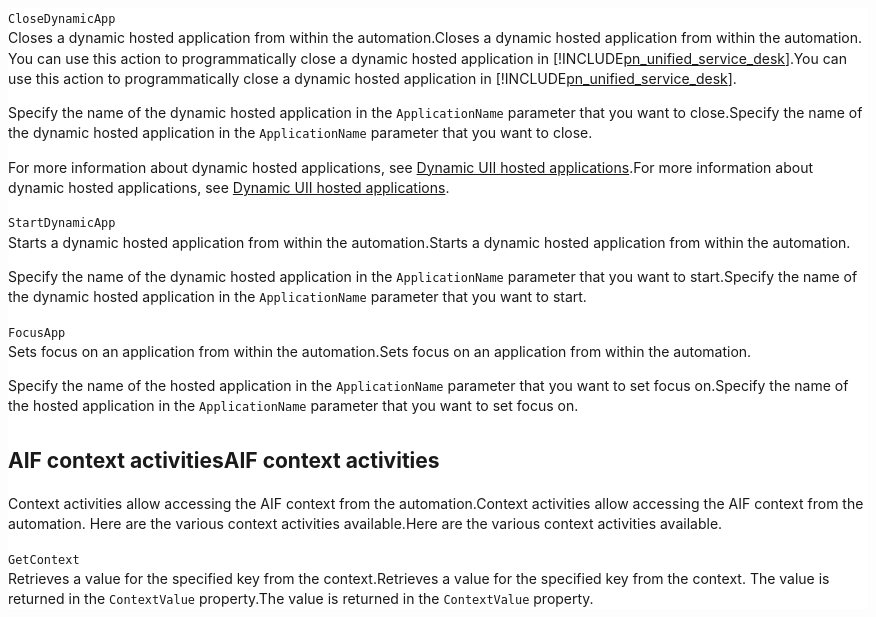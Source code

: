   `CloseDynamicApp`  
  <span data-ttu-id="05a37-140">Closes a dynamic hosted application from within the automation.</span><span class="sxs-lookup"><span data-stu-id="05a37-140">Closes a dynamic hosted application from within the automation.</span></span> <span data-ttu-id="05a37-141">You can use this action to programmatically close a dynamic hosted application in [!INCLUDE[pn_unified_service_desk](../includes/pn-unified-service-desk.md)].</span><span class="sxs-lookup"><span data-stu-id="05a37-141">You can use this action to programmatically close a dynamic hosted application in [!INCLUDE[pn_unified_service_desk](../includes/pn-unified-service-desk.md)].</span></span>  
  
  <span data-ttu-id="05a37-142">Specify the name of the dynamic hosted application in the `ApplicationName` parameter that you want to close.</span><span class="sxs-lookup"><span data-stu-id="05a37-142">Specify the name of the dynamic hosted application in the `ApplicationName` parameter that you want to close.</span></span>  
  
  <span data-ttu-id="05a37-143">For more information about dynamic hosted applications, see [Dynamic UII hosted applications](../unified-service-desk/uii-hosted-applications.md#Dynamic).</span><span class="sxs-lookup"><span data-stu-id="05a37-143">For more information about dynamic hosted applications, see [Dynamic UII hosted applications](../unified-service-desk/uii-hosted-applications.md#Dynamic).</span></span>  
  
  `StartDynamicApp`  
  <span data-ttu-id="05a37-144">Starts a dynamic hosted application from within the automation.</span><span class="sxs-lookup"><span data-stu-id="05a37-144">Starts a dynamic hosted application from within the automation.</span></span>  
  
  <span data-ttu-id="05a37-145">Specify the name of the dynamic hosted application in the `ApplicationName` parameter that you want to start.</span><span class="sxs-lookup"><span data-stu-id="05a37-145">Specify the name of the dynamic hosted application in the `ApplicationName` parameter that you want to start.</span></span>  
  
  `FocusApp`  
  <span data-ttu-id="05a37-146">Sets focus on an application from within the automation.</span><span class="sxs-lookup"><span data-stu-id="05a37-146">Sets focus on an application from within the automation.</span></span>  
  
  <span data-ttu-id="05a37-147">Specify the name of the hosted application in the `ApplicationName` parameter that you want to set focus on.</span><span class="sxs-lookup"><span data-stu-id="05a37-147">Specify the name of the hosted application in the `ApplicationName` parameter that you want to set focus on.</span></span>  
  
<a name="AIFContext"></a>   
## <a name="aif-context-activities"></a><span data-ttu-id="05a37-148">AIF context activities</span><span class="sxs-lookup"><span data-stu-id="05a37-148">AIF context activities</span></span>  
 <span data-ttu-id="05a37-149">Context activities allow accessing the AIF context from the automation.</span><span class="sxs-lookup"><span data-stu-id="05a37-149">Context activities allow accessing the AIF context from the automation.</span></span> <span data-ttu-id="05a37-150">Here are the various context activities available.</span><span class="sxs-lookup"><span data-stu-id="05a37-150">Here are the various context activities available.</span></span>  
  
 `GetContext`  
 <span data-ttu-id="05a37-151">Retrieves a value for the specified key from the context.</span><span class="sxs-lookup"><span data-stu-id="05a37-151">Retrieves a value for the specified key from the context.</span></span> <span data-ttu-id="05a37-152">The value is returned in the `ContextValue` property.</span><span class="sxs-lookup"><span data-stu-id="05a37-152">The value is returned in the `ContextValue` property.</span></span>  
  